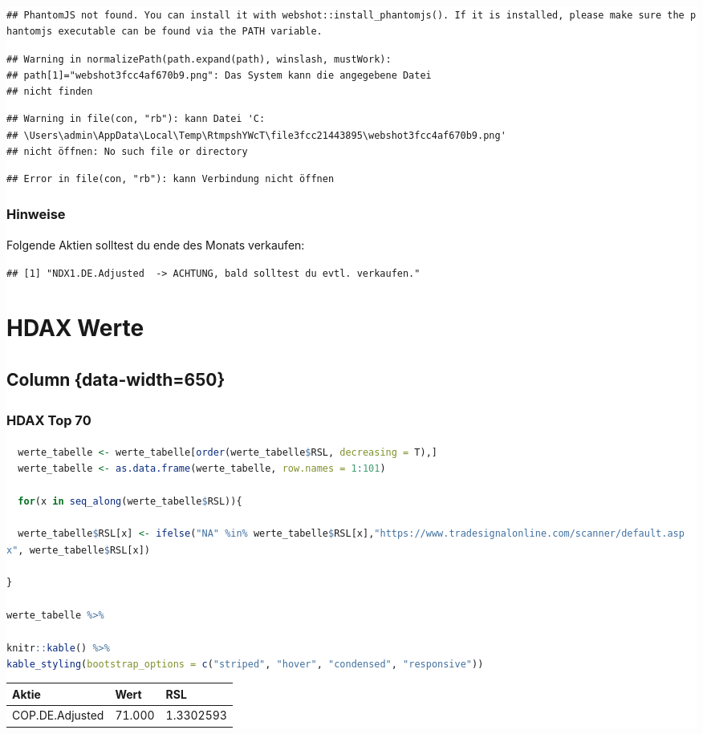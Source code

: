 ```
## PhantomJS not found. You can install it with webshot::install_phantomjs(). If it is installed, please make sure the phantomjs executable can be found via the PATH variable.
```

```
## Warning in normalizePath(path.expand(path), winslash, mustWork):
## path[1]="webshot3fcc4af670b9.png": Das System kann die angegebene Datei
## nicht finden
```

```
## Warning in file(con, "rb"): kann Datei 'C:
## \Users\admin\AppData\Local\Temp\RtmpshYWcT\file3fcc21443895\webshot3fcc4af670b9.png'
## nicht öffnen: No such file or directory
```

```
## Error in file(con, "rb"): kann Verbindung nicht öffnen
```

### Hinweise
Folgende Aktien solltest du ende des Monats verkaufen:


```
## [1] "NDX1.DE.Adjusted  -> ACHTUNG, bald solltest du evtl. verkaufen."
```



HDAX Werte
================================

Column {data-width=650}
-----------------------------------------------------------------------

### HDAX Top 70


```r
  werte_tabelle <- werte_tabelle[order(werte_tabelle$RSL, decreasing = T),]
  werte_tabelle <- as.data.frame(werte_tabelle, row.names = 1:101) 

  for(x in seq_along(werte_tabelle$RSL)){
  
  werte_tabelle$RSL[x] <- ifelse("NA" %in% werte_tabelle$RSL[x],"https://www.tradesignalonline.com/scanner/default.aspx", werte_tabelle$RSL[x])
  
}
  
werte_tabelle %>%

knitr::kable() %>%
kable_styling(bootstrap_options = c("striped", "hover", "condensed", "responsive"))
```

<table class="table table-striped table-hover table-condensed table-responsive" style="margin-left: auto; margin-right: auto;">
 <thead>
  <tr>
   <th style="text-align:left;"> Aktie </th>
   <th style="text-align:left;"> Wert </th>
   <th style="text-align:left;"> RSL </th>
  </tr>
 </thead>
<tbody>
  <tr>
   <td style="text-align:left;"> COP.DE.Adjusted </td>
   <td style="text-align:left;"> 71.000 </td>
   <td style="text-align:left;"> 1.3302593 </td>